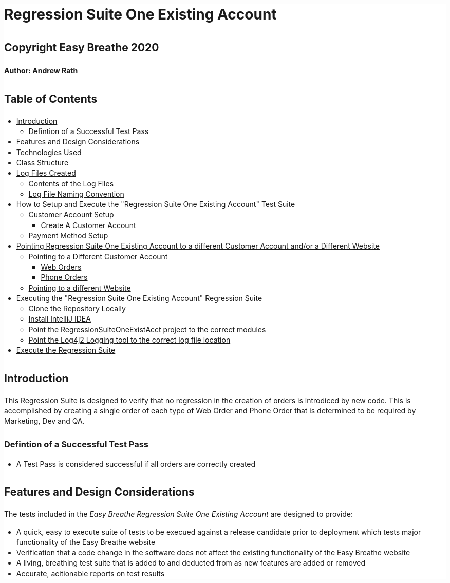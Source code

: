 # Regression Suite One Existing Account
## Copyright Easy Breathe 2020
#### Author: Andrew Rath



## Table of Contents 

- [Introduction](#introduction)
  - [Defintion of a Successful Test Pass](#defintion-of-a-successful-test-pass)
- [Features and Design Considerations](#features-and-design-considerations)
- [Technologies Used](#technologies-used)
- [Class Structure](#class-structure)
- [Log Files Created](#log-files-created)
  - [Contents of the Log Files](#contents-of-the-log-files)
  - [Log File Naming Convention](#log-file-naming-convention)
- [How to Setup and Execute the "Regression Suite One Existing Account" Test Suite](#how-to-setup-and-execute-the-regression-suite-one-existing-account-test-suite)
  - [Customer Account Setup](#customer-account-setup)
    - [Create A Customer Account](#create-a-customer-account)
  - [Payment Method Setup](#payment-method-setup)
- [Pointing Regression Suite One Existing Account to a different Customer Account and/or a Different Website](#pointing-regression-suite-one-existing-account-to-a-different-customer-account-andor-a-different-website)
  - [Pointing to a Different Customer Account](#pointing-to-a-different-customer-account)
    - [Web Orders](#web-orders)
    - [Phone Orders](#phone-orders)
  - [Pointing to a different Website](#pointing-to-a-different-website)
- [Executing the "Regression Suite One Existing Account" Regression Suite](#executing-the-regression-suite-one-existing-account-regression-suite)
  - [Clone the Repository Locally](#clone-the-repository-locally)
  - [Install IntelliJ IDEA](#install-intellij-idea)
  - [Point the RegressionSuiteOneExistAcct project to the correct modules](#point-the-regressionsuiteoneexistacct-project-to-the-correct-modules)
  - [Point the Log4j2 Logging tool to the correct log file location](#point-the-log4j2-logging-tool-to-the-correct-log-file-location)
- [Execute the Regression Suite](#execute-the-regression-suite)



## Introduction 
This Regression Suite is designed to verify that no regression in the creation of orders is introdiced by new code.  This is accomplished by creating a single order of each type of Web Order and Phone Order that is determined to be required by Marketing, Dev and QA.
### Defintion of a Successful Test Pass
 - A Test Pass is considered successful if all orders are correctly created 


## Features and Design Considerations
The tests included in the *Easy Breathe Regression Suite One Existing Account* are designed to provide:
 - A quick, easy to execute suite of tests to be execued against a release candidate prior to deployment which tests major functionality of the Easy Breathe website
 - Verification that a code change in the software does not affect the existing functionality of the Easy Breathe website
 - A living, breathing test suite that is added to and deducted from as new features are added or removed
 - Accurate, acitionable reports on test results 
 